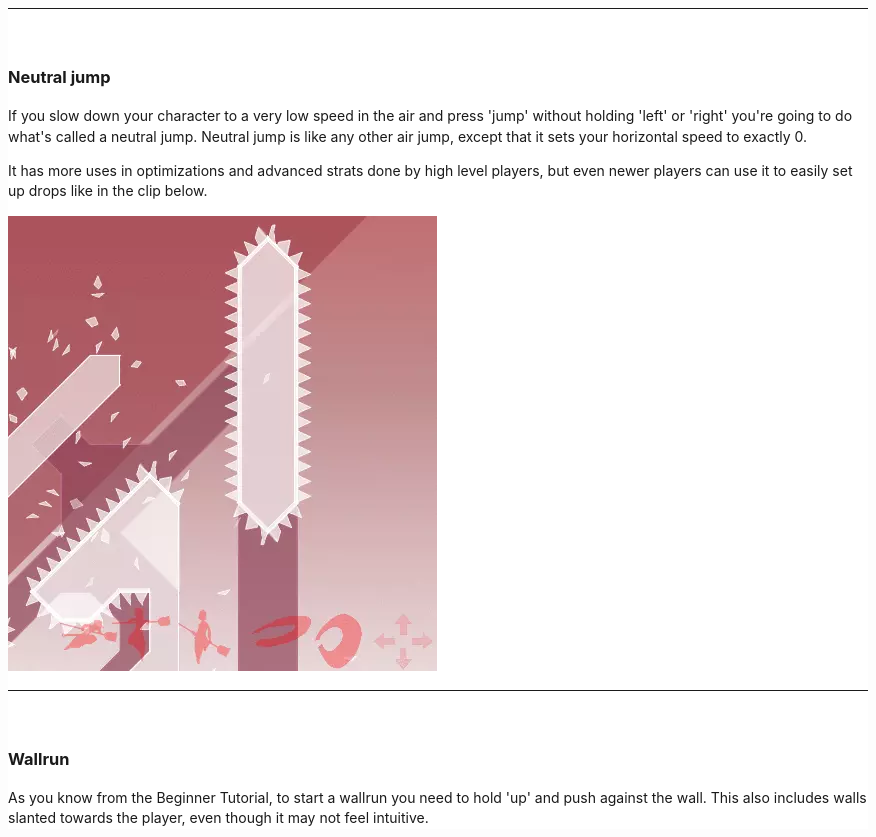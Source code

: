
- - - -

<br />

<a name="neutral-jump"/>

### Neutral jump ###

If you slow down your character to a very low speed in the air and press 'jump' without holding 'left' or 'right' you're going to do what's called a neutral jump. Neutral jump is like any other air jump, except that it sets your horizontal speed to exactly 0.

It has more uses in optimizations and advanced strats done by high level players, but even newer players can use it to easily set up drops like in the clip below.

![30.webp](Resources/30.webp)

- - - -

<br /> 

<a name="wallrun"/>

### Wallrun ###

As you know from the Beginner Tutorial, to start a wallrun you need to hold 'up' and push against the wall. This also includes walls slanted towards the player, even though it may not feel intuitive.

